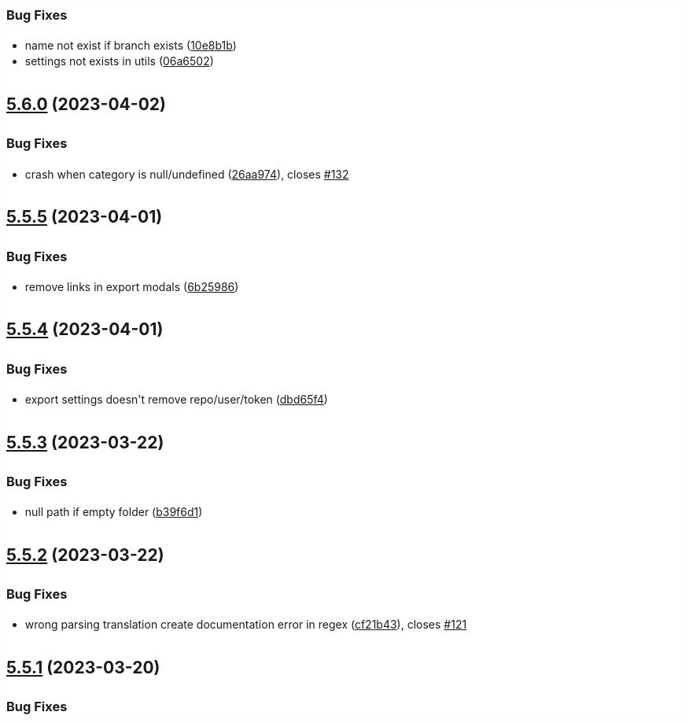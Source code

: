 ### Bug Fixes

* name not exist if branch exists ([10e8b1b](https://github.com/obsidianMkdocs/obsidian-github-publisher/commit/10e8b1b607032ba58f46818da5fcebff6688ce14))
* settings not exists in utils ([06a6502](https://github.com/obsidianMkdocs/obsidian-github-publisher/commit/06a65025c703dfa1cedc8733b45b2033763f4163))

## [5.6.0](https://github.com/obsidianMkdocs/obsidian-github-publisher/compare/5.6.0-2...5.6.0) (2023-04-02)
### Bug Fixes

* crash when category is null/undefined ([26aa974](https://github.com/obsidianMkdocs/obsidian-github-publisher/commit/26aa974847371a6b28e00bcf140458f200a5a5b8)), closes [#132](https://github.com/obsidianMkdocs/obsidian-github-publisher/issues/132)

## [5.5.5](https://github.com/obsidianMkdocs/obsidian-github-publisher/compare/5.5.4...5.5.5) (2023-04-01)
### Bug Fixes

* remove links in export modals ([6b25986](https://github.com/obsidianMkdocs/obsidian-github-publisher/commit/6b259861747e26bc5d78b475228075def41ea85d))

## [5.5.4](https://github.com/obsidianMkdocs/obsidian-github-publisher/compare/5.5.3...5.5.4) (2023-04-01)
### Bug Fixes

* export settings doesn't remove repo/user/token ([dbd65f4](https://github.com/obsidianMkdocs/obsidian-github-publisher/commit/dbd65f4bf0bbe7169f298ddfe73cfb1172db1be3))

## [5.5.3](https://github.com/obsidianMkdocs/obsidian-github-publisher/compare/5.5.2...5.5.3) (2023-03-22)
### Bug Fixes

* null path if empty folder ([b39f6d1](https://github.com/obsidianMkdocs/obsidian-github-publisher/commit/b39f6d1df4423fa8e85131982f6f0eaf845fd0af))

## [5.5.2](https://github.com/obsidianMkdocs/obsidian-github-publisher/compare/5.5.1...5.5.2) (2023-03-22)
### Bug Fixes

* wrong parsing translation create documentation error in regex ([cf21b43](https://github.com/obsidianMkdocs/obsidian-github-publisher/commit/cf21b43637e29ee0d0161ea7c6cd395202e790b3)), closes [#121](https://github.com/obsidianMkdocs/obsidian-github-publisher/issues/121)

## [5.5.1](https://github.com/obsidianMkdocs/obsidian-github-publisher/compare/5.5.0...5.5.1) (2023-03-20)
### Bug Fixes
